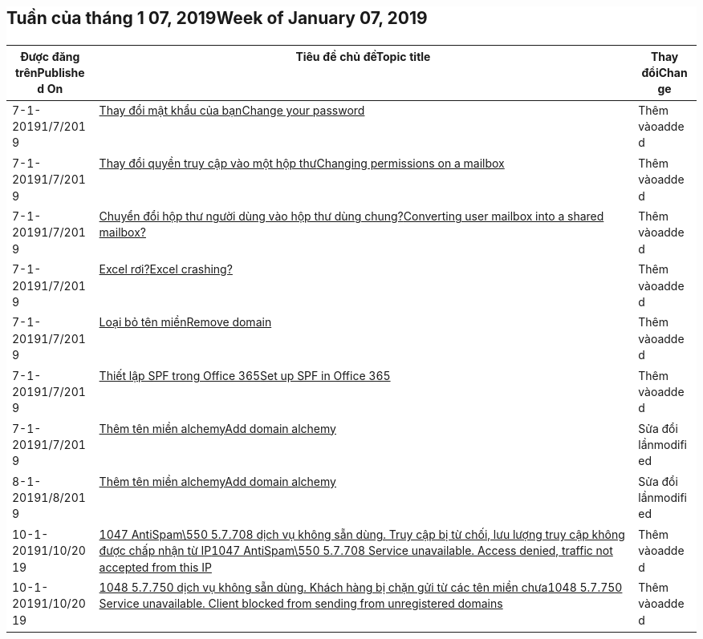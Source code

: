 




## <a name="week-of-january-07-2019"></a><span data-ttu-id="b03ee-101">Tuần của tháng 1 07, 2019</span><span class="sxs-lookup"><span data-stu-id="b03ee-101">Week of January 07, 2019</span></span>


| <span data-ttu-id="b03ee-102">Được đăng trên</span><span class="sxs-lookup"><span data-stu-id="b03ee-102">Published On</span></span> |<span data-ttu-id="b03ee-103">Tiêu đề chủ đề</span><span class="sxs-lookup"><span data-stu-id="b03ee-103">Topic title</span></span> | <span data-ttu-id="b03ee-104">Thay đổi</span><span class="sxs-lookup"><span data-stu-id="b03ee-104">Change</span></span> |
|------|------------|--------|
| <span data-ttu-id="b03ee-105">7-1-2019</span><span class="sxs-lookup"><span data-stu-id="b03ee-105">1/7/2019</span></span> | [<span data-ttu-id="b03ee-106">Thay đổi mật khẩu của bạn</span><span class="sxs-lookup"><span data-stu-id="b03ee-106">Change your password</span></span>](/AlchemyInsights/change-your-password-in-outlook.com) | <span data-ttu-id="b03ee-107">Thêm vào</span><span class="sxs-lookup"><span data-stu-id="b03ee-107">added</span></span> |
| <span data-ttu-id="b03ee-108">7-1-2019</span><span class="sxs-lookup"><span data-stu-id="b03ee-108">1/7/2019</span></span> | [<span data-ttu-id="b03ee-109">Thay đổi quyền truy cập vào một hộp thư</span><span class="sxs-lookup"><span data-stu-id="b03ee-109">Changing permissions on a mailbox</span></span>](/AlchemyInsights/changing-permissions-on-a-mailbox) | <span data-ttu-id="b03ee-110">Thêm vào</span><span class="sxs-lookup"><span data-stu-id="b03ee-110">added</span></span> |
| <span data-ttu-id="b03ee-111">7-1-2019</span><span class="sxs-lookup"><span data-stu-id="b03ee-111">1/7/2019</span></span> | [<span data-ttu-id="b03ee-112">Chuyển đổi hộp thư người dùng vào hộp thư dùng chung?</span><span class="sxs-lookup"><span data-stu-id="b03ee-112">Converting user mailbox into a shared mailbox?</span></span>](/AlchemyInsights/converting-user-mailbox-into-a-shared-mailbox) | <span data-ttu-id="b03ee-113">Thêm vào</span><span class="sxs-lookup"><span data-stu-id="b03ee-113">added</span></span> |
| <span data-ttu-id="b03ee-114">7-1-2019</span><span class="sxs-lookup"><span data-stu-id="b03ee-114">1/7/2019</span></span> | [<span data-ttu-id="b03ee-115">Excel rơi?</span><span class="sxs-lookup"><span data-stu-id="b03ee-115">Excel crashing?</span></span>](/AlchemyInsights/excel-crashing) | <span data-ttu-id="b03ee-116">Thêm vào</span><span class="sxs-lookup"><span data-stu-id="b03ee-116">added</span></span> |
| <span data-ttu-id="b03ee-117">7-1-2019</span><span class="sxs-lookup"><span data-stu-id="b03ee-117">1/7/2019</span></span> | [<span data-ttu-id="b03ee-118">Loại bỏ tên miền</span><span class="sxs-lookup"><span data-stu-id="b03ee-118">Remove domain</span></span>](/AlchemyInsights/remove-domain) | <span data-ttu-id="b03ee-119">Thêm vào</span><span class="sxs-lookup"><span data-stu-id="b03ee-119">added</span></span> |
| <span data-ttu-id="b03ee-120">7-1-2019</span><span class="sxs-lookup"><span data-stu-id="b03ee-120">1/7/2019</span></span> | [<span data-ttu-id="b03ee-121">Thiết lập SPF trong Office 365</span><span class="sxs-lookup"><span data-stu-id="b03ee-121">Set up SPF in Office 365</span></span>](/AlchemyInsights/set-up-spf-in-office-365) | <span data-ttu-id="b03ee-122">Thêm vào</span><span class="sxs-lookup"><span data-stu-id="b03ee-122">added</span></span> |
| <span data-ttu-id="b03ee-123">7-1-2019</span><span class="sxs-lookup"><span data-stu-id="b03ee-123">1/7/2019</span></span> | [<span data-ttu-id="b03ee-124">Thêm tên miền alchemy</span><span class="sxs-lookup"><span data-stu-id="b03ee-124">Add domain alchemy</span></span>](/AlchemyInsights/alchemytest) | <span data-ttu-id="b03ee-125">Sửa đổi lần</span><span class="sxs-lookup"><span data-stu-id="b03ee-125">modified</span></span> |
| <span data-ttu-id="b03ee-126">8-1-2019</span><span class="sxs-lookup"><span data-stu-id="b03ee-126">1/8/2019</span></span> | [<span data-ttu-id="b03ee-127">Thêm tên miền alchemy</span><span class="sxs-lookup"><span data-stu-id="b03ee-127">Add domain alchemy</span></span>](/AlchemyInsights/alchemytest) | <span data-ttu-id="b03ee-128">Sửa đổi lần</span><span class="sxs-lookup"><span data-stu-id="b03ee-128">modified</span></span> |
| <span data-ttu-id="b03ee-129">10-1-2019</span><span class="sxs-lookup"><span data-stu-id="b03ee-129">1/10/2019</span></span> | [<span data-ttu-id="b03ee-130">1047 AntiSpam\550 5.7.708 dịch vụ không sẵn dùng. Truy cập bị từ chối, lưu lượng truy cập không được chấp nhận từ IP</span><span class="sxs-lookup"><span data-stu-id="b03ee-130">1047 AntiSpam\550 5.7.708 Service unavailable. Access denied, traffic not accepted from this IP</span></span>](/AlchemyInsights/1047-antispam-550-5-7-708-service-unavailable-access-denied-traffic-not-accepted) | <span data-ttu-id="b03ee-131">Thêm vào</span><span class="sxs-lookup"><span data-stu-id="b03ee-131">added</span></span> |
| <span data-ttu-id="b03ee-132">10-1-2019</span><span class="sxs-lookup"><span data-stu-id="b03ee-132">1/10/2019</span></span> | [<span data-ttu-id="b03ee-133">1048 5.7.750 dịch vụ không sẵn dùng. Khách hàng bị chặn gửi từ các tên miền chưa</span><span class="sxs-lookup"><span data-stu-id="b03ee-133">1048 5.7.750 Service unavailable. Client blocked from sending from unregistered domains</span></span>](/AlchemyInsights/1048-5-7-750-service-unavailable-client-blocked-from-sending-from-unregistered-d) | <span data-ttu-id="b03ee-134">Thêm vào</span><span class="sxs-lookup"><span data-stu-id="b03ee-134">added</span></span> |